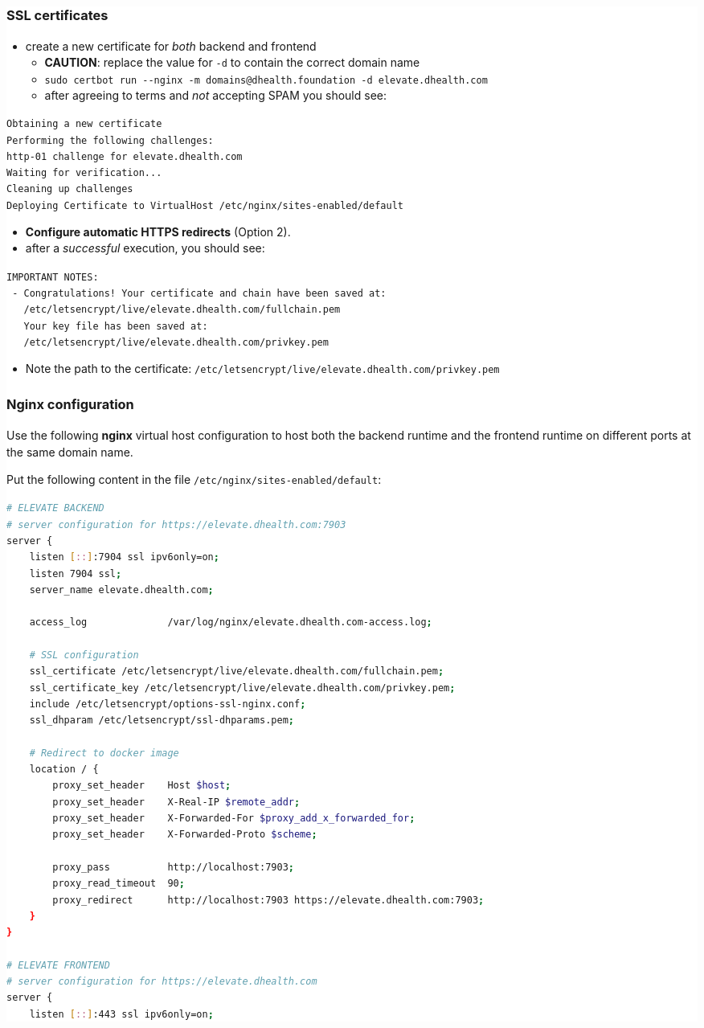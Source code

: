 ### SSL certificates

- create a new certificate for *both* backend and frontend
  - **CAUTION**: replace the value for `-d` to contain the correct domain name
  - `sudo certbot run --nginx -m domains@dhealth.foundation -d elevate.dhealth.com`
  - after agreeing to terms and *not* accepting SPAM you should see:
```
Obtaining a new certificate
Performing the following challenges:
http-01 challenge for elevate.dhealth.com
Waiting for verification...
Cleaning up challenges
Deploying Certificate to VirtualHost /etc/nginx/sites-enabled/default
```
  - **Configure automatic HTTPS redirects** (Option 2).
  - after a *successful* execution, you should see:
```
IMPORTANT NOTES:
 - Congratulations! Your certificate and chain have been saved at:
   /etc/letsencrypt/live/elevate.dhealth.com/fullchain.pem
   Your key file has been saved at:
   /etc/letsencrypt/live/elevate.dhealth.com/privkey.pem
```
  - Note the path to the certificate: `/etc/letsencrypt/live/elevate.dhealth.com/privkey.pem`

### Nginx configuration

Use the following **nginx** virtual host configuration to host both the backend
runtime and the frontend runtime on different ports at the same domain name.

Put the following content in the file `/etc/nginx/sites-enabled/default`:

```bash
# ELEVATE BACKEND
# server configuration for https://elevate.dhealth.com:7903
server {
    listen [::]:7904 ssl ipv6only=on;
    listen 7904 ssl;
    server_name elevate.dhealth.com;

    access_log              /var/log/nginx/elevate.dhealth.com-access.log;

    # SSL configuration
    ssl_certificate /etc/letsencrypt/live/elevate.dhealth.com/fullchain.pem;
    ssl_certificate_key /etc/letsencrypt/live/elevate.dhealth.com/privkey.pem;
    include /etc/letsencrypt/options-ssl-nginx.conf;
    ssl_dhparam /etc/letsencrypt/ssl-dhparams.pem;

    # Redirect to docker image
    location / {
        proxy_set_header    Host $host;
        proxy_set_header    X-Real-IP $remote_addr;
        proxy_set_header    X-Forwarded-For $proxy_add_x_forwarded_for;
        proxy_set_header    X-Forwarded-Proto $scheme;

        proxy_pass          http://localhost:7903;
        proxy_read_timeout  90;
        proxy_redirect      http://localhost:7903 https://elevate.dhealth.com:7903;
    }
}

# ELEVATE FRONTEND
# server configuration for https://elevate.dhealth.com
server {
    listen [::]:443 ssl ipv6only=on;
```